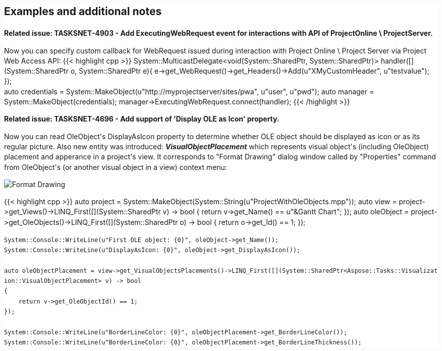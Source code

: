 

## **Examples and additional notes**

**Related issue: TASKSNET-4903 - Add ExecutingWebRequest event for interactions with API of ProjectOnline \ ProjectServer.**

Now you can specify custom callback for WebRequest issued during interaction with Project Online \ Project Server via Project Web Access API:
{{< highlight cpp >}}
    System::MulticastDelegate<void(System::SharedPtr<Object>, System::SharedPtr<WebRequestEventArgs>)> handler([](System::SharedPtr<Object> o, System::SharedPtr<WebRequestEventArgs> e){
        e->get_WebRequest()->get_Headers()->Add(u"XMyCustomHeader", u"testvalue");
    });    
    auto credentials = System::MakeObject<ProjectServerCredentials>(u"http://myprojectserver/sites/pwa", u"user", u"pwd");
    auto manager = System::MakeObject<ProjectServerManager>(credentials);
    manager->ExecutingWebRequest.connect(handler);
{{< /highlight >}}


**Related issue: TASKSNET-4696 - Add support of 'Display OLE as Icon' property.**

Now you can read OleObject's DisplayAsIcon property to determine whether OLE object should be displayed as icon or as its regular picture.
Also new entity was introduced: ***VisualObjectPlacement*** which represents visual object's (including OleObject) placement and apperance in a project's view.
It corresponds to "Format Drawing" dialog window called by "Properties" command from OleObject's (or another visual object in a view) context menu:

![Format Drawing](../OleObjectProperties2.png)


{{< highlight cpp >}}
    auto project = System::MakeObject<Project>(System::String(u"ProjectWithOleObjects.mpp"));
    auto view = project->get_Views()->LINQ_First([](System::SharedPtr<View> v) -> bool
    {
        return v->get_Name() == u"&Gantt Chart";
    });
    auto oleObject = project->get_OleObjects()->LINQ_First([](System::SharedPtr<OleObject> o) -> bool
    {
        return o->get_Id() == 1;
    });

    System::Console::WriteLine(u"First OLE object: {0}", oleObject->get_Name());
    System::Console::WriteLine(u"DisplayAsIcon: {0}", oleObject->get_DisplayAsIcon());

    auto oleObjectPlacement = view->get_VisualObjectsPlacements()->LINQ_First([](System::SharedPtr<Aspose::Tasks::Visualization::VisualObjectPlacement> v) -> bool
    {
        return v->get_OleObjectId() == 1;
    });

    System::Console::WriteLine(u"BorderLineColor: {0}", oleObjectPlacement->get_BorderLineColor());
    System::Console::WriteLine(u"BorderLineColor: {0}", oleObjectPlacement->get_BorderLineThickness());

